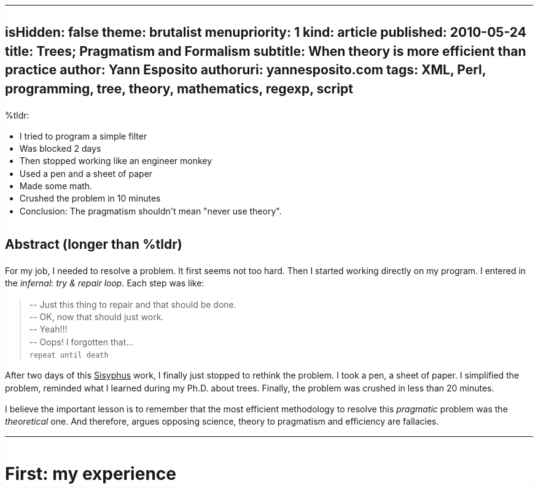 -----
isHidden:       false
theme: brutalist
menupriority:   1
kind:           article
published: 2010-05-24
title: Trees; Pragmatism and Formalism
subtitle: When theory is more efficient than practice
author: Yann Esposito
authoruri: yannesposito.com
tags:  XML, Perl, programming, tree, theory, mathematics, regexp, script
-----

<div class="intro">

%tldr: 

- I tried to program a simple filter
- Was blocked 2 days
- Then stopped working like an engineer monkey
- Used a pen and a sheet of paper
- Made some math.
- Crushed the problem in 10 minutes
- Conclusion: The pragmatism shouldn't mean "never use theory".

</div>

## Abstract (longer than %tldr)

For my job, I needed to resolve a problem. It first seems not too hard. 
Then I started working directly on my program. 
I entered in the *infernal*: *try &amp; repair loop*.
Each step was like:

>   -- Just this thing to repair and that should be done.  
>   -- OK, now that should just work.  
>   -- Yeah!!!  
>   -- Oops! I forgotten that...  
>   `repeat until death`

After two days of this [Sisyphus](http://fr.wikipedia.org/wiki/Sisyphe) work, I finally just stopped to rethink the problem.
I took a pen, a sheet of paper. I simplified the problem, reminded what I learned during my Ph.D. about trees.
Finally, the problem was crushed in less than 20 minutes.

I believe the important lesson is to remember that the most efficient methodology to resolve this *pragmatic* problem was the *theoretical* one. 
And therefore, argues opposing science, theory to pragmatism and efficiency are fallacies.

---

# First: my experience
